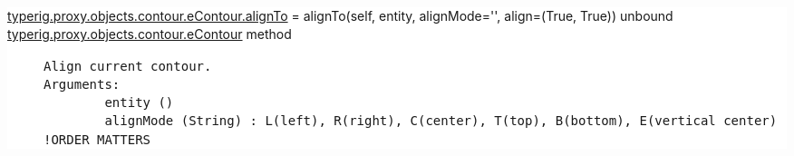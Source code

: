
<dl class="function"><dt><a name="-typerig.proxy.objects.contour.eContour.alignTo" href="#-typerig.proxy.objects.contour.eContour.alignTo"><span class="function-name">typerig.proxy.objects.contour.eContour.alignTo</span></a> = alignTo<span class="argspec">(self, entity, alignMode<span class="parameter-default">=''</span>, align<span class="parameter-default">=(True, True)</span>)</span><span class="note"> unbound <a href="./typerig.proxy.objects.contour.html#eContour">typerig.proxy.objects.contour.eContour</a> method</span></dt><dd>

<pre class="doc" markdown="0">Align current contour.
Arguments:
        entity ()
        alignMode (String) : L(left), R(right), C(center), T(top), B(bottom), E(vertical center) !ORDER MATTERS</pre>

</dd></dl>

